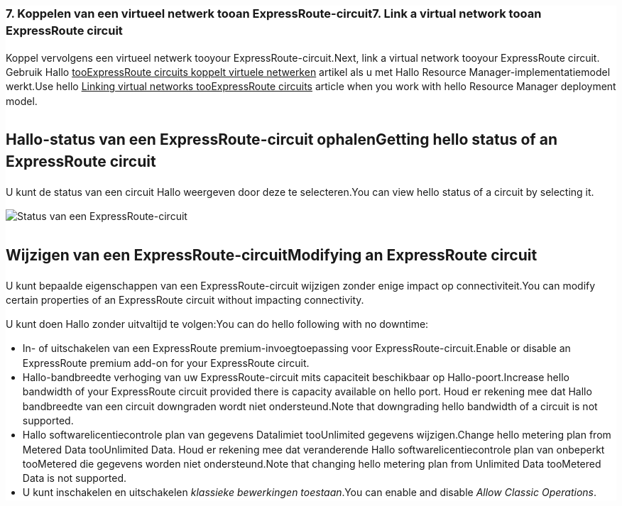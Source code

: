 ### <a name="7-link-a-virtual-network-tooan-expressroute-circuit"></a><span data-ttu-id="82462-165">7. Koppelen van een virtueel netwerk tooan ExpressRoute-circuit</span><span class="sxs-lookup"><span data-stu-id="82462-165">7. Link a virtual network tooan ExpressRoute circuit</span></span>
<span data-ttu-id="82462-166">Koppel vervolgens een virtueel netwerk tooyour ExpressRoute-circuit.</span><span class="sxs-lookup"><span data-stu-id="82462-166">Next, link a virtual network tooyour ExpressRoute circuit.</span></span> <span data-ttu-id="82462-167">Gebruik Hallo [tooExpressRoute circuits koppelt virtuele netwerken](expressroute-howto-linkvnet-arm.md) artikel als u met Hallo Resource Manager-implementatiemodel werkt.</span><span class="sxs-lookup"><span data-stu-id="82462-167">Use hello [Linking virtual networks tooExpressRoute circuits](expressroute-howto-linkvnet-arm.md) article when you work with hello Resource Manager deployment model.</span></span>

## <a name="getting-hello-status-of-an-expressroute-circuit"></a><span data-ttu-id="82462-168">Hallo-status van een ExpressRoute-circuit ophalen</span><span class="sxs-lookup"><span data-stu-id="82462-168">Getting hello status of an ExpressRoute circuit</span></span>
<span data-ttu-id="82462-169">U kunt de status van een circuit Hallo weergeven door deze te selecteren.</span><span class="sxs-lookup"><span data-stu-id="82462-169">You can view hello status of a circuit by selecting it.</span></span> 

![Status van een ExpressRoute-circuit](./media/expressroute-howto-circuit-portal-resource-manager/listproperties1.png)

## <a name="modifying-an-expressroute-circuit"></a><span data-ttu-id="82462-171">Wijzigen van een ExpressRoute-circuit</span><span class="sxs-lookup"><span data-stu-id="82462-171">Modifying an ExpressRoute circuit</span></span>
<span data-ttu-id="82462-172">U kunt bepaalde eigenschappen van een ExpressRoute-circuit wijzigen zonder enige impact op connectiviteit.</span><span class="sxs-lookup"><span data-stu-id="82462-172">You can modify certain properties of an ExpressRoute circuit without impacting connectivity.</span></span>

<span data-ttu-id="82462-173">U kunt doen Hallo zonder uitvaltijd te volgen:</span><span class="sxs-lookup"><span data-stu-id="82462-173">You can do hello following with no downtime:</span></span>

* <span data-ttu-id="82462-174">In- of uitschakelen van een ExpressRoute premium-invoegtoepassing voor ExpressRoute-circuit.</span><span class="sxs-lookup"><span data-stu-id="82462-174">Enable or disable an ExpressRoute premium add-on for your ExpressRoute circuit.</span></span>
* <span data-ttu-id="82462-175">Hallo-bandbreedte verhoging van uw ExpressRoute-circuit mits capaciteit beschikbaar op Hallo-poort.</span><span class="sxs-lookup"><span data-stu-id="82462-175">Increase hello bandwidth of your ExpressRoute circuit provided there is capacity available on hello port.</span></span> <span data-ttu-id="82462-176">Houd er rekening mee dat Hallo bandbreedte van een circuit downgraden wordt niet ondersteund.</span><span class="sxs-lookup"><span data-stu-id="82462-176">Note that downgrading hello bandwidth of a circuit is not supported.</span></span> 
* <span data-ttu-id="82462-177">Hallo softwarelicentiecontrole plan van gegevens Datalimiet tooUnlimited gegevens wijzigen.</span><span class="sxs-lookup"><span data-stu-id="82462-177">Change hello metering plan from Metered Data tooUnlimited Data.</span></span> <span data-ttu-id="82462-178">Houd er rekening mee dat veranderende Hallo softwarelicentiecontrole plan van onbeperkt tooMetered die gegevens worden niet ondersteund.</span><span class="sxs-lookup"><span data-stu-id="82462-178">Note that changing hello metering plan from Unlimited Data tooMetered Data is not supported.</span></span>
* <span data-ttu-id="82462-179">U kunt inschakelen en uitschakelen *klassieke bewerkingen toestaan*.</span><span class="sxs-lookup"><span data-stu-id="82462-179">You can enable and disable *Allow Classic Operations*.</span></span>
